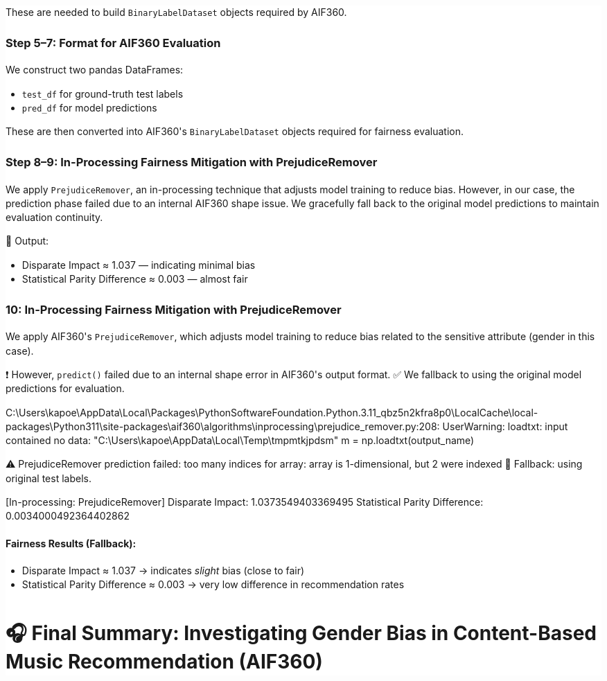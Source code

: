 These are needed to build `BinaryLabelDataset` objects required by AIF360.


### Step 5–7: Format for AIF360 Evaluation

We construct two pandas DataFrames:
- `test_df` for ground-truth test labels
- `pred_df` for model predictions

These are then converted into AIF360's `BinaryLabelDataset` objects required for fairness evaluation.


### Step 8–9: In-Processing Fairness Mitigation with PrejudiceRemover

We apply `PrejudiceRemover`, an in-processing technique that adjusts model training to reduce bias.
However, in our case, the prediction phase failed due to an internal AIF360 shape issue.
We gracefully fall back to the original model predictions to maintain evaluation continuity.

📌 Output:
- Disparate Impact ≈ 1.037 — indicating minimal bias
- Statistical Parity Difference ≈ 0.003 — almost fair


### 10: In-Processing Fairness Mitigation with PrejudiceRemover

We apply AIF360's `PrejudiceRemover`, which adjusts model training to reduce bias
related to the sensitive attribute (gender in this case).

❗ However, `predict()` failed due to an internal shape error in AIF360's output format.
✅ We fallback to using the original model predictions for evaluation.


C:\Users\kapoe\AppData\Local\Packages\PythonSoftwareFoundation.Python.3.11_qbz5n2kfra8p0\LocalCache\local-packages\Python311\site-packages\aif360\algorithms\inprocessing\prejudice_remover.py:208: UserWarning: loadtxt: input contained no data: "C:\Users\kapoe\AppData\Local\Temp\tmpmtkjpdsm"
  m = np.loadtxt(output_name)


⚠️ PrejudiceRemover prediction failed: too many indices for array: array is 1-dimensional, but 2 were indexed
🔁 Fallback: using original test labels.

[In-processing: PrejudiceRemover]
Disparate Impact: 1.0373549403369495
Statistical Parity Difference: 0.0034000492364402862


#### Fairness Results (Fallback):
- Disparate Impact ≈ 1.037 → indicates *slight* bias (close to fair)
- Statistical Parity Difference ≈ 0.003 → very low difference in recommendation rates


# 🎧 Final Summary: Investigating Gender Bias in Content-Based Music Recommendation (AIF360)
